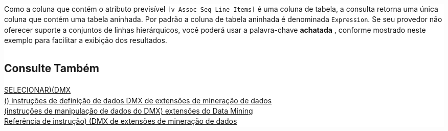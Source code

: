  Como a coluna que contém o atributo previsível `[v Assoc Seq Line Items]` é uma coluna de tabela, a consulta retorna uma única coluna que contém uma tabela aninhada. Por padrão a coluna de tabela aninhada é denominada `Expression`. Se seu provedor não oferecer suporte a conjuntos de linhas hierárquicos, você poderá usar a palavra-chave **achatada** , conforme mostrado neste exemplo para facilitar a exibição dos resultados.  
  
## <a name="see-also"></a>Consulte Também  
 [SELECIONAR&#41;&#40;DMX](../dmx/select-dmx.md)   
 [&#40;&#41; instruções de definição de dados DMX de extensões de mineração de dados](../dmx/dmx-statements-data-definition.md)   
 [&#40;instruções de manipulação de dados do DMX&#41; extensões do Data Mining](../dmx/dmx-statements-data-manipulation.md)   
 [Referência de instrução&#41; &#40;DMX de extensões de mineração de dados](../dmx/data-mining-extensions-dmx-statements.md)  
  
  
